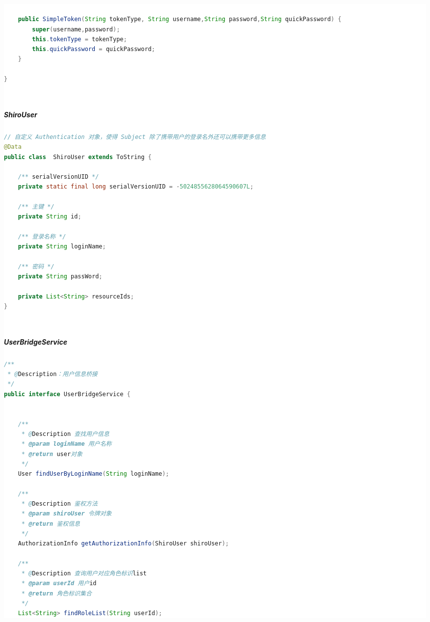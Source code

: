 ```java
	
	public SimpleToken(String tokenType, String username,String password,String quickPassword) {
		super(username,password);
		this.tokenType = tokenType;
		this.quickPassword = quickPassword;
	}
	
}
```

<br>

##### ShiroUser

```java
// 自定义 Authentication 对象，使得 Subject 除了携带用户的登录名外还可以携带更多信息
@Data
public class  ShiroUser extends ToString {

	/** serialVersionUID */
	private static final long serialVersionUID = -5024855628064590607L;

	/** 主键 */
	private String id;

	/** 登录名称 */
	private String loginName;

	/** 密码 */
	private String passWord;
    
	private List<String> resourceIds;
}
```

<br>

##### UserBridgeService

```java
/**
 * @Description：用户信息桥接
 */
public interface UserBridgeService {


    /**
     * @Description 查找用户信息
     * @param loginName 用户名称
     * @return user对象
     */
    User findUserByLoginName(String loginName);

    /**
     * @Description 鉴权方法
     * @param shiroUser 令牌对象
     * @return 鉴权信息
     */
    AuthorizationInfo getAuthorizationInfo(ShiroUser shiroUser);

    /**
     * @Description 查询用户对应角色标识list
     * @param userId 用户id
     * @return 角色标识集合
     */
    List<String> findRoleList(String userId);
```